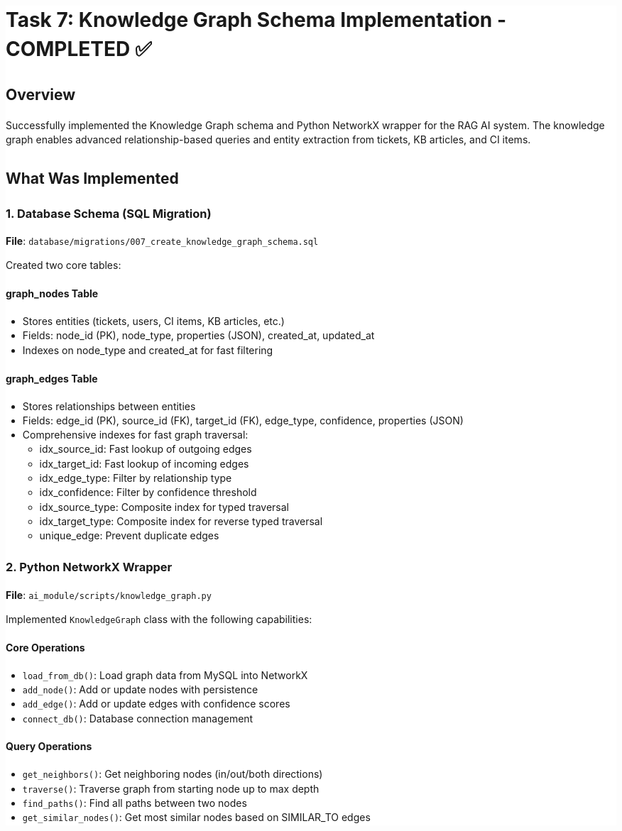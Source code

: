 # Task 7: Knowledge Graph Schema Implementation - COMPLETED ✅

## Overview

Successfully implemented the Knowledge Graph schema and Python NetworkX wrapper for the RAG AI system. The knowledge graph enables advanced relationship-based queries and entity extraction from tickets, KB articles, and CI items.

## What Was Implemented

### 1. Database Schema (SQL Migration)

**File**: `database/migrations/007_create_knowledge_graph_schema.sql`

Created two core tables:

#### graph_nodes Table
- Stores entities (tickets, users, CI items, KB articles, etc.)
- Fields: node_id (PK), node_type, properties (JSON), created_at, updated_at
- Indexes on node_type and created_at for fast filtering

#### graph_edges Table
- Stores relationships between entities
- Fields: edge_id (PK), source_id (FK), target_id (FK), edge_type, confidence, properties (JSON)
- Comprehensive indexes for fast graph traversal:
  - idx_source_id: Fast lookup of outgoing edges
  - idx_target_id: Fast lookup of incoming edges
  - idx_edge_type: Filter by relationship type
  - idx_confidence: Filter by confidence threshold
  - idx_source_type: Composite index for typed traversal
  - idx_target_type: Composite index for reverse typed traversal
  - unique_edge: Prevent duplicate edges

### 2. Python NetworkX Wrapper

**File**: `ai_module/scripts/knowledge_graph.py`

Implemented `KnowledgeGraph` class with the following capabilities:

#### Core Operations
- `load_from_db()`: Load graph data from MySQL into NetworkX
- `add_node()`: Add or update nodes with persistence
- `add_edge()`: Add or update edges with confidence scores
- `connect_db()`: Database connection management

#### Query Operations
- `get_neighbors()`: Get neighboring nodes (in/out/both directions)
- `traverse()`: Traverse graph from starting node up to max depth
- `find_paths()`: Find all paths between two nodes
- `get_similar_nodes()`: Get most similar nodes based on SIMILAR_TO edges

